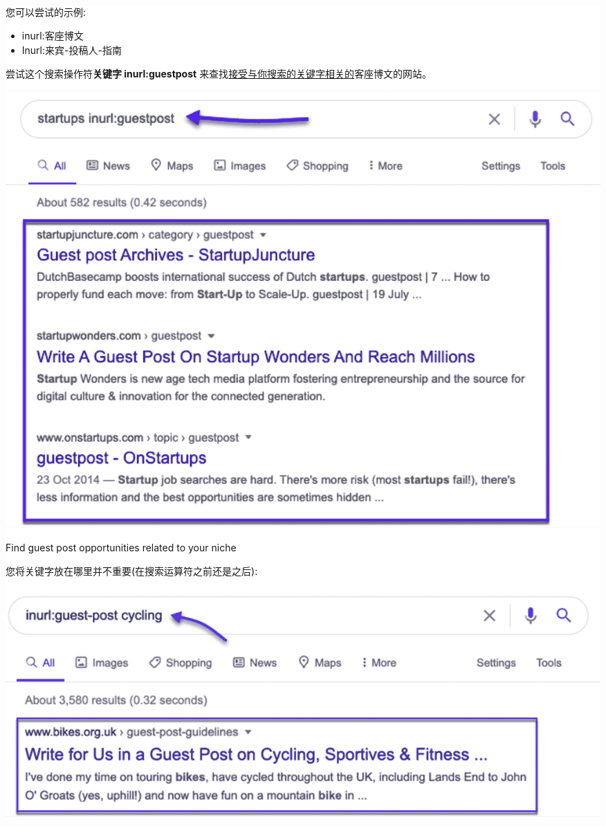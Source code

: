 您可以尝试的示例:

*   inurl:客座博文
*   Inurl:来宾-投稿人-指南

尝试这个搜索操作符**关键字 inurl:guestpost** 来查找[接受与你搜索的关键字相关的](https://kinsta.com/blog/how-to-drive-traffic-to-your-website/#18-write-some-guest-posts)客座博文的网站。

![Find guest post opportunities related to your niche](img/b9585ef44de25a49000b78f2a1520a93.png)

Find guest post opportunities related to your niche



您将关键字放在哪里并不重要(在搜索运算符之前还是之后):

![Find potential sites to publish guest posts on (in this examples, sites related to cycling)](img/840ec4d5c1d21b979e76641c707d902a.png)
